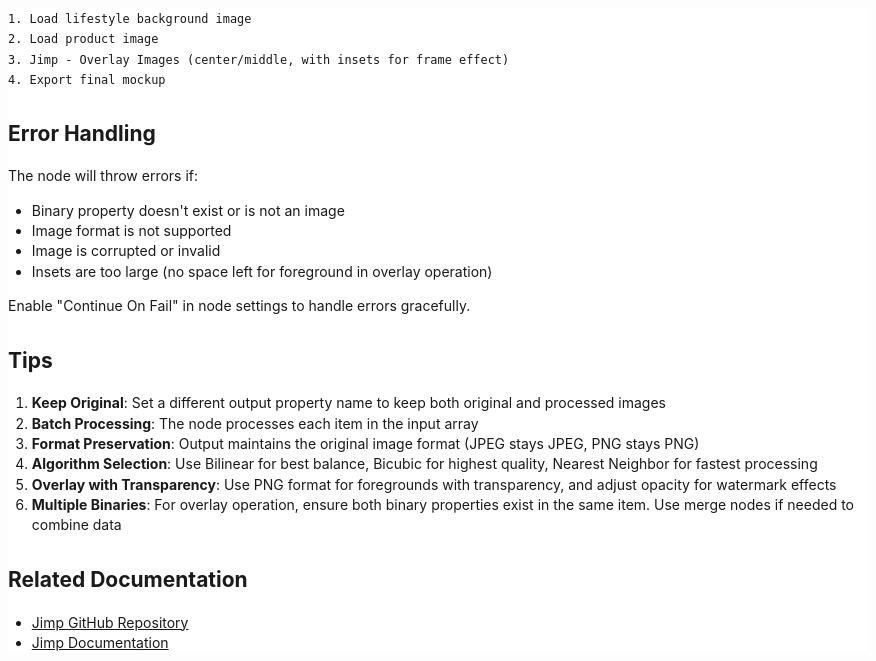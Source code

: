 ```
1. Load lifestyle background image
2. Load product image
3. Jimp - Overlay Images (center/middle, with insets for frame effect)
4. Export final mockup
```

## Error Handling

The node will throw errors if:

- Binary property doesn't exist or is not an image
- Image format is not supported
- Image is corrupted or invalid
- Insets are too large (no space left for foreground in overlay operation)

Enable "Continue On Fail" in node settings to handle errors gracefully.

## Tips

1. **Keep Original**: Set a different output property name to keep both original and processed images
2. **Batch Processing**: The node processes each item in the input array
3. **Format Preservation**: Output maintains the original image format (JPEG stays JPEG, PNG stays PNG)
4. **Algorithm Selection**: Use Bilinear for best balance, Bicubic for highest quality, Nearest Neighbor for fastest processing
5. **Overlay with Transparency**: Use PNG format for foregrounds with transparency, and adjust opacity for watermark effects
6. **Multiple Binaries**: For overlay operation, ensure both binary properties exist in the same item. Use merge nodes if needed to combine data

## Related Documentation

- [Jimp GitHub Repository](https://github.com/jimp-dev/jimp)
- [Jimp Documentation](https://github.com/jimp-dev/jimp/tree/main/packages/jimp)
